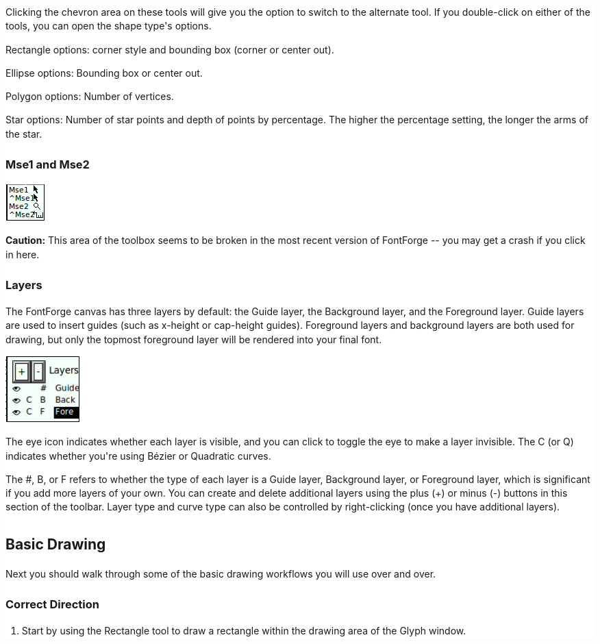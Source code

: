 Clicking the chevron area on these tools will give you the option to switch to the alternate tool. If you double-click on either of the tools, you can open the shape type's options.

Rectangle options: corner style and bounding box (corner or center out).

Ellipse options: Bounding box or center out.

Polygon options: Number of vertices.

Star options: Number of star points and depth of points by percentage. The higher the percentage setting, the longer the arms of the star.

### Mse1 and Mse2
<img src="danger.png" alt="" height="53" width="57">

<strong>Caution:</strong> This area of the toolbox seems to be broken in the most recent version of FontForge -- you may get a crash if you click in here.

### Layers

The FontForge canvas has three layers by default: the Guide layer, the Background layer, and the Foreground layer. Guide layers are used to insert guides (such as x-height or cap-height guides). Foreground layers and background layers are both used for drawing, but only the topmost foreground layer will be rendered into your final font.

<img src="layers.png" alt="" height="96" width="108">

The eye icon indicates whether each layer is visible, and you can click to toggle the eye to make a layer invisible. The C (or Q) indicates whether you're using Bézier or Quadratic curves.

The #, B, or F refers to whether the type of each layer is a Guide layer, Background layer, or Foreground layer, which is significant if you add more layers of your own. You can create and delete additional layers using the plus (+) or minus (-) buttons in this section of the toolbar. Layer type and curve type can also be controlled by right-clicking (once you have additional layers).

## Basic Drawing

Next you should walk through some of the basic drawing workflows you will use over and over.

### Correct Direction

1. Start by using the Rectangle tool to draw a rectangle within the drawing area of the Glyph window.